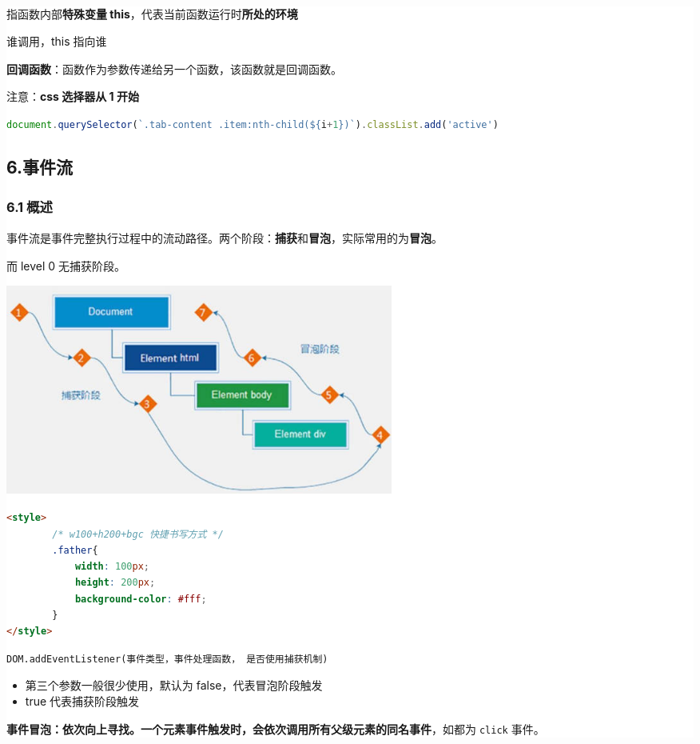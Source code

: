 指函数内部**特殊变量 this**，代表当前函数运行时**所处的环境**

谁调用，this 指向谁

**回调函数**：函数作为参数传递给另一个函数，该函数就是回调函数。

注意：**css 选择器从 1 开始**

```javascript
document.querySelector(`.tab-content .item:nth-child(${i+1})`).classList.add('active')
```

## 6.事件流

### 6.1 概述

事件流是事件完整执行过程中的流动路径。两个阶段：**捕获**和**冒泡**，实际常用的为**冒泡**。

而 level 0 无捕获阶段。

<img src="img/04.jpg" style="zoom:80%;" />

```html
<style>
        /* w100+h200+bgc 快捷书写方式 */
        .father{
            width: 100px;
            height: 200px;
            background-color: #fff;
        }
</style>
```

`DOM.addEventListener(事件类型，事件处理函数， 是否使用捕获机制)`

- 第三个参数一般很少使用，默认为 false，代表冒泡阶段触发
- true 代表捕获阶段触发

**事件冒泡：**依次向上寻找。一个元素事件触发时，会依次调用所有父级元素的**同名事件**，如都为 `click` 事件。
